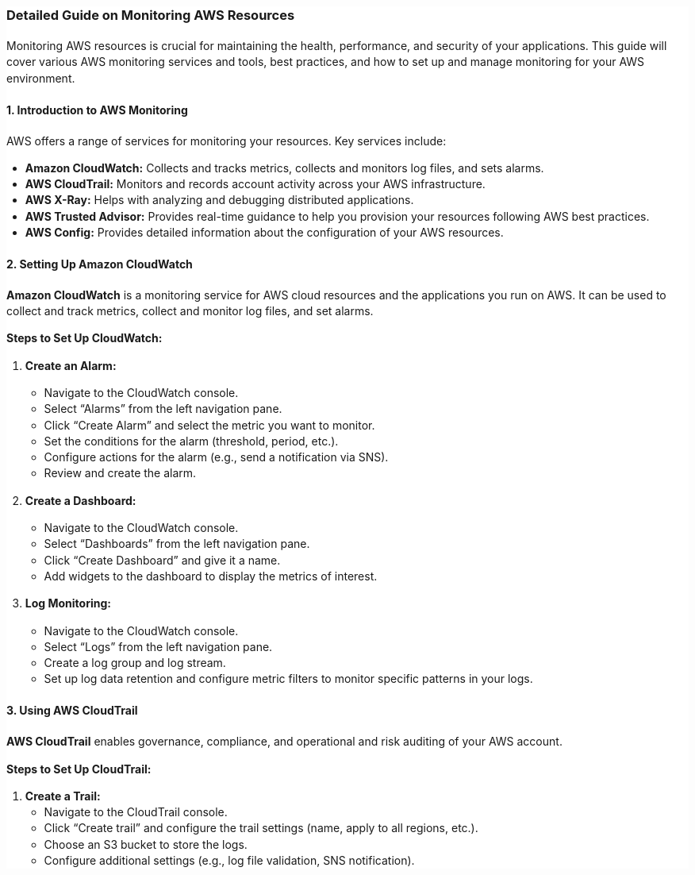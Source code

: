 ### Detailed Guide on Monitoring AWS Resources

Monitoring AWS resources is crucial for maintaining the health, performance, and security of your applications. This guide will cover various AWS monitoring services and tools, best practices, and how to set up and manage monitoring for your AWS environment.

#### 1. Introduction to AWS Monitoring

AWS offers a range of services for monitoring your resources. Key services include:

- **Amazon CloudWatch:** Collects and tracks metrics, collects and monitors log files, and sets alarms.
- **AWS CloudTrail:** Monitors and records account activity across your AWS infrastructure.
- **AWS X-Ray:** Helps with analyzing and debugging distributed applications.
- **AWS Trusted Advisor:** Provides real-time guidance to help you provision your resources following AWS best practices.
- **AWS Config:** Provides detailed information about the configuration of your AWS resources.

#### 2. Setting Up Amazon CloudWatch

**Amazon CloudWatch** is a monitoring service for AWS cloud resources and the applications you run on AWS. It can be used to collect and track metrics, collect and monitor log files, and set alarms.

**Steps to Set Up CloudWatch:**

1. **Create an Alarm:**
   - Navigate to the CloudWatch console.
   - Select “Alarms” from the left navigation pane.
   - Click “Create Alarm” and select the metric you want to monitor.
   - Set the conditions for the alarm (threshold, period, etc.).
   - Configure actions for the alarm (e.g., send a notification via SNS).
   - Review and create the alarm.

2. **Create a Dashboard:**
   - Navigate to the CloudWatch console.
   - Select “Dashboards” from the left navigation pane.
   - Click “Create Dashboard” and give it a name.
   - Add widgets to the dashboard to display the metrics of interest.

3. **Log Monitoring:**
   - Navigate to the CloudWatch console.
   - Select “Logs” from the left navigation pane.
   - Create a log group and log stream.
   - Set up log data retention and configure metric filters to monitor specific patterns in your logs.

#### 3. Using AWS CloudTrail

**AWS CloudTrail** enables governance, compliance, and operational and risk auditing of your AWS account. 

**Steps to Set Up CloudTrail:**

1. **Create a Trail:**
   - Navigate to the CloudTrail console.
   - Click “Create trail” and configure the trail settings (name, apply to all regions, etc.).
   - Choose an S3 bucket to store the logs.
   - Configure additional settings (e.g., log file validation, SNS notification).
